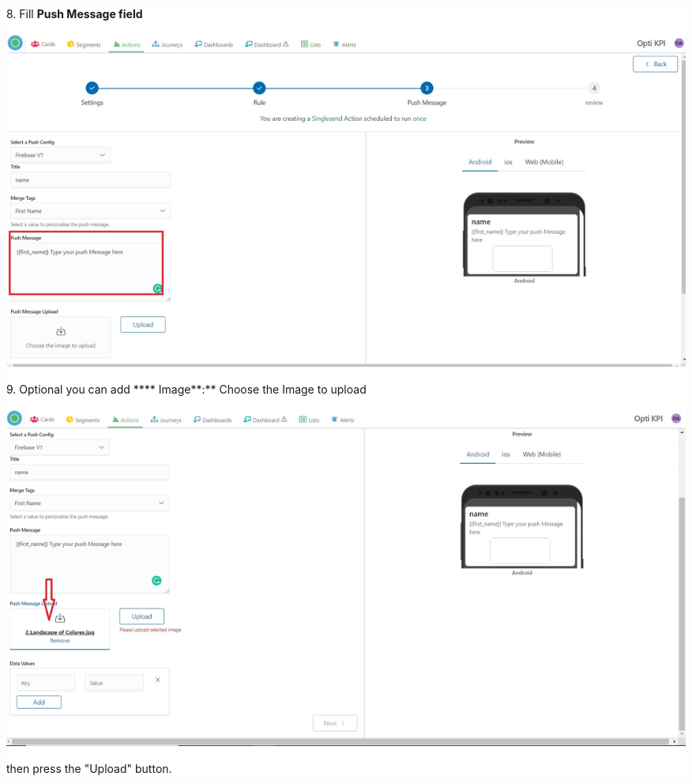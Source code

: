 8\. Fill **Push Message field**

![](<.gitbook/assets/image (27).png>)

9\. Optional you can add **** Image**:** Choose the Image to upload&#x20;

![](<.gitbook/assets/image (17).png>)

then press the "Upload" button.
